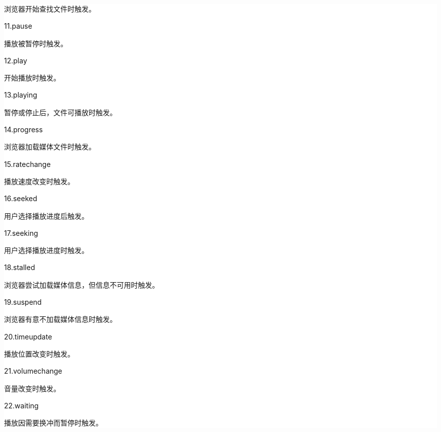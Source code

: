 浏览器开始查找文件时触发。

11.pause

播放被暂停时触发。

12.play

开始播放时触发。

13.playing

暂停或停止后，文件可播放时触发。

14.progress

浏览器加载媒体文件时触发。

15.ratechange

播放速度改变时触发。

16.seeked

用户选择播放进度后触发。

17.seeking

用户选择播放进度时触发。

18.stalled

浏览器尝试加载媒体信息，但信息不可用时触发。

19.suspend

浏览器有意不加载媒体信息时触发。

20.timeupdate

播放位置改变时触发。

21.volumechange

音量改变时触发。

22.waiting

播放因需要换冲而暂停时触发。